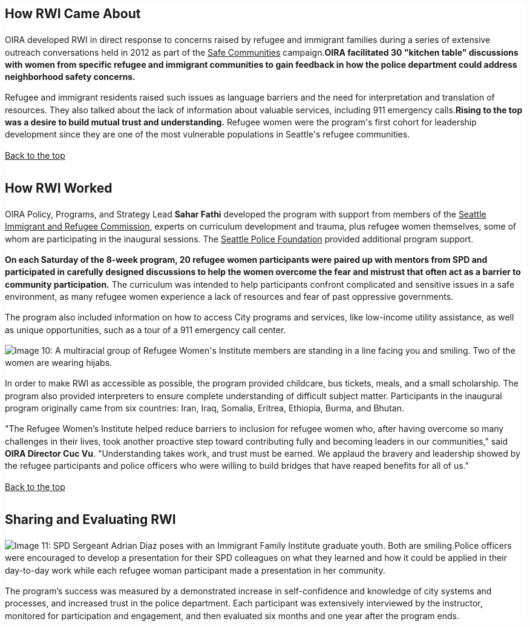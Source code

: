 How RWI Came About
------------------

OIRA developed RWI in direct response to concerns raised by refugee and immigrant families during a series of extensive outreach conversations held in 2012 as part of the [Safe Communities](https://www.seattle.gov/safe/) campaign.**OIRA facilitated 30 "kitchen table" discussions with women from specific refugee and immigrant communities to gain feedback in how the police department could address neighborhood safety concerns.**

Refugee and immigrant residents raised such issues as language barriers and the need for interpretation and translation of resources. They also talked about the lack of information about valuable services, including 911 emergency calls.**Rising to the top was a desire to build mutual trust and understanding.** Refugee women were the program's first cohort for leadership development since they are one of the most vulnerable populations in Seattle's refugee communities.

[Back to the top](https://www.seattle.gov/iandraffairs/RWI#top)

How RWI Worked
--------------

OIRA Policy, Programs, and Strategy Lead **Sahar Fathi** developed the program with support from members of the [Seattle Immigrant and Refugee Commission](https://www.seattle.gov/immigrant-and-refugee-commission), experts on curriculum development and trauma, plus refugee women themselves, some of whom are participating in the inaugural sessions. The [Seattle Police Foundation](http://seattlepolicefoundation.org/) provided additional program support.

**On each Saturday of the 8-week program, 20 refugee women participants were paired up with mentors from SPD and participated in carefully designed discussions to help the women overcome the fear and mistrust that often act as a barrier to community participation.** The curriculum was intended to help participants confront complicated and sensitive issues in a safe environment, as many refugee women experience a lack of resources and fear of past oppressive governments.

The program also included information on how to access City programs and services, like low-income utility assistance, as well as unique opportunities, such as a tour of a 911 emergency call center.

![Image 10: A multiracial group of Refugee Women's Institute members are standing in a line facing you and smiling. Two of the women are wearing hijabs.](https://www.seattle.gov/images/OIRA/RWI-Group-Photo800x369_OIRA.jpg)

In order to make RWI as accessible as possible, the program provided childcare, bus tickets, meals, and a small scholarship. The program also provided interpreters to ensure complete understanding of difficult subject matter. Participants in the inaugural program originally came from six countries: Iran, Iraq, Somalia, Eritrea, Ethiopia, Burma, and Bhutan.

"The Refugee Women’s Institute helped reduce barriers to inclusion for refugee women who, after having overcome so many challenges in their lives, took another proactive step toward contributing fully and becoming leaders in our communities," said **OIRA Director Cuc Vu**. "Understanding takes work, and trust must be earned. We applaud the bravery and leadership showed by the refugee participants and police officers who were willing to build bridges that have reaped benefits for all of us."

[Back to the top](https://www.seattle.gov/iandraffairs/RWI#top)

Sharing and Evaluating RWI
--------------------------

![Image 11: SPD Sergeant Adrian Diaz poses with an Immigrant Family Institute graduate youth. Both are smiling.](https://www.seattle.gov/images/OIRA/IFI-Youth-and-Diaz_Square.jpg)Police officers were encouraged to develop a presentation for their SPD colleagues on what they learned and how it could be applied in their day-to-day work while each refugee woman participant made a presentation in her community.

The program’s success was measured by a demonstrated increase in self-confidence and knowledge of city systems and processes, and increased trust in the police department. Each participant was extensively interviewed by the instructor, monitored for participation and engagement, and then evaluated six months and one year after the program ends.
